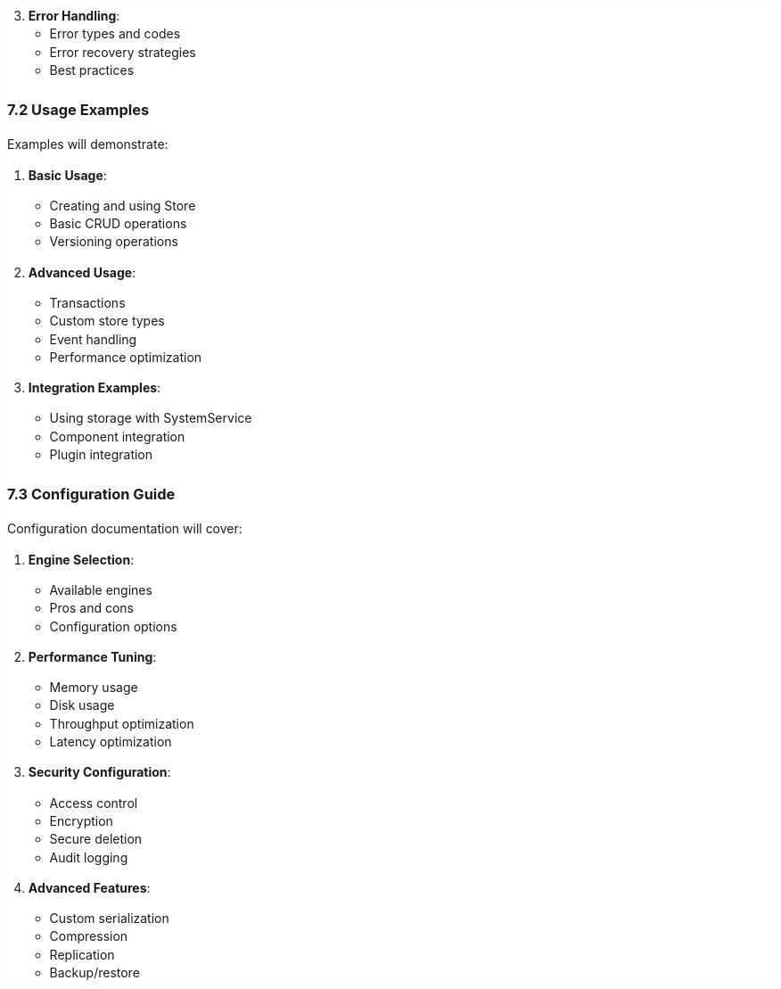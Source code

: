 3. **Error Handling**:
   - Error types and codes
   - Error recovery strategies
   - Best practices

### 7.2 Usage Examples

Examples will demonstrate:

1. **Basic Usage**:
   - Creating and using Store
   - Basic CRUD operations
   - Versioning operations

2. **Advanced Usage**:
   - Transactions
   - Custom store types
   - Event handling
   - Performance optimization

3. **Integration Examples**:
   - Using storage with SystemService
   - Component integration
   - Plugin integration

### 7.3 Configuration Guide

Configuration documentation will cover:

1. **Engine Selection**:
   - Available engines
   - Pros and cons
   - Configuration options

2. **Performance Tuning**:
   - Memory usage
   - Disk usage
   - Throughput optimization
   - Latency optimization

3. **Security Configuration**:
   - Access control
   - Encryption
   - Secure deletion
   - Audit logging

4. **Advanced Features**:
   - Custom serialization
   - Compression
   - Replication
   - Backup/restore 